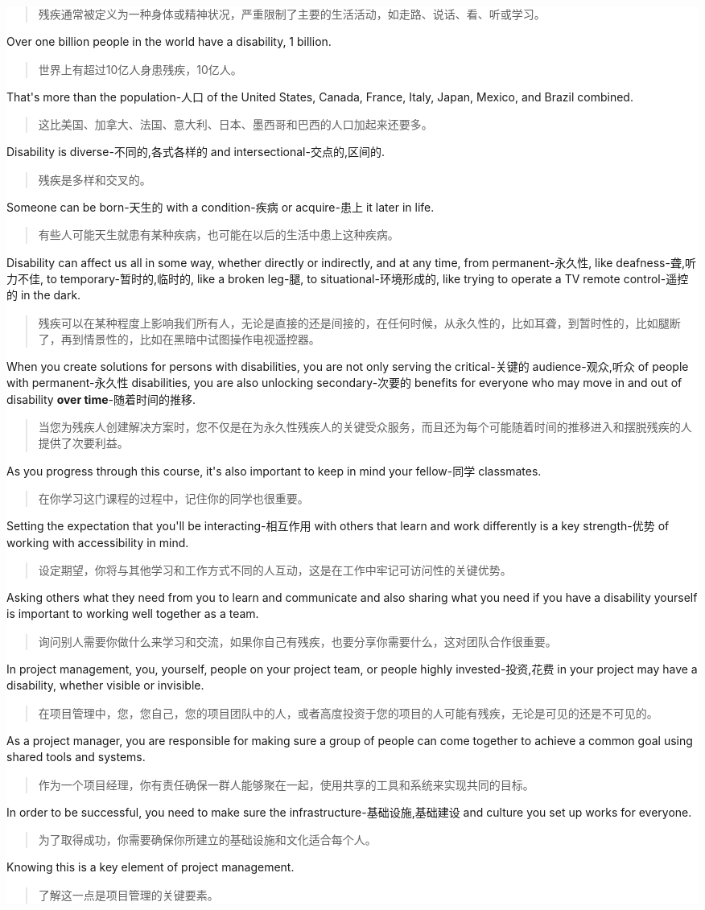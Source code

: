 > 残疾通常被定义为一种身体或精神状况，严重限制了主要的生活活动，如走路、说话、看、听或学习。

Over one billion people in the world have a disability, 1 billion.

> 世界上有超过10亿人身患残疾，10亿人。

That's more than the population-人口 of the United States, Canada, France, Italy, Japan, Mexico, and Brazil combined.

> 这比美国、加拿大、法国、意大利、日本、墨西哥和巴西的人口加起来还要多。

Disability is diverse-不同的,各式各样的 and intersectional-交点的,区间的.

> 残疾是多样和交叉的。

Someone can be born-天生的 with a condition-疾病 or acquire-患上 it later in life.

> 有些人可能天生就患有某种疾病，也可能在以后的生活中患上这种疾病。

Disability can affect us all in some way, whether directly or indirectly, and at any time, from permanent-永久性, like deafness-聋,听力不佳, to temporary-暂时的,临时的, like a broken leg-腿, to situational-环境形成的, like trying to operate a TV remote control-遥控的 in the dark.

> 残疾可以在某种程度上影响我们所有人，无论是直接的还是间接的，在任何时候，从永久性的，比如耳聋，到暂时性的，比如腿断了，再到情景性的，比如在黑暗中试图操作电视遥控器。

When you create solutions for persons with disabilities, you are not only serving the critical-关键的 audience-观众,听众 of people with permanent-永久性 disabilities, you are also unlocking secondary-次要的 benefits for everyone who may move in and out of disability **over time**-随着时间的推移.

> 当您为残疾人创建解决方案时，您不仅是在为永久性残疾人的关键受众服务，而且还为每个可能随着时间的推移进入和摆脱残疾的人提供了次要利益。

As you progress through this course, it's also important to keep in mind your fellow-同学 classmates.

> 在你学习这门课程的过程中，记住你的同学也很重要。

Setting the expectation that you'll be interacting-相互作用 with others that learn and work differently is a key strength-优势 of working with accessibility in mind.

> 设定期望，你将与其他学习和工作方式不同的人互动，这是在工作中牢记可访问性的关键优势。

Asking others what they need from you to learn and communicate and also sharing what you need if you have a disability yourself is important to working well together as a team.

> 询问别人需要你做什么来学习和交流，如果你自己有残疾，也要分享你需要什么，这对团队合作很重要。

In project management, you, yourself, people on your project team, or people highly invested-投资,花费 in your project may have a disability, whether visible or invisible.

> 在项目管理中，您，您自己，您的项目团队中的人，或者高度投资于您的项目的人可能有残疾，无论是可见的还是不可见的。

As a project manager, you are responsible for making sure a group of people can come together to achieve a common goal using shared tools and systems.

> 作为一个项目经理，你有责任确保一群人能够聚在一起，使用共享的工具和系统来实现共同的目标。

In order to be successful, you need to make sure the infrastructure-基础设施,基础建设 and culture you set up works for everyone.

> 为了取得成功，你需要确保你所建立的基础设施和文化适合每个人。

Knowing this is a key element of project management.

> 了解这一点是项目管理的关键要素。
